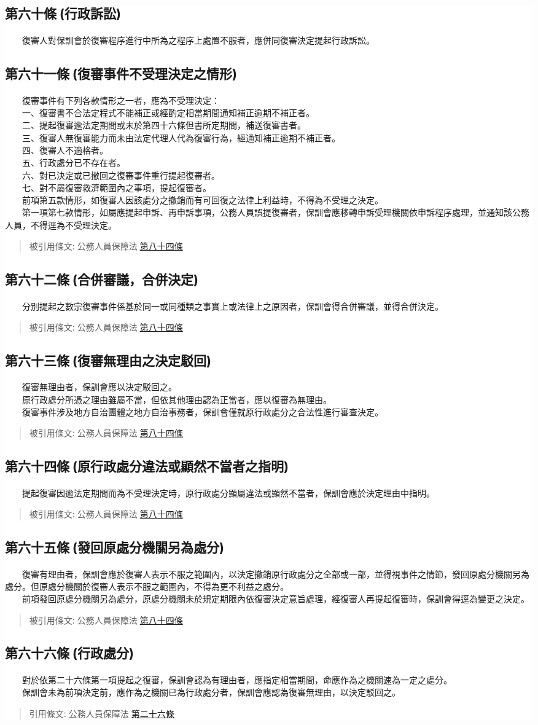 

第六十條 (行政訴訟)
-------------------
　　復審人對保訓會於復審程序進行中所為之程序上處置不服者，應併同復審決定提起行政訴訟。  


第六十一條 (復審事件不受理決定之情形)
-------------------------------------
　　復審事件有下列各款情形之一者，應為不受理決定：  
　　一、復審書不合法定程式不能補正或經酌定相當期間通知補正逾期不補正者。  
　　二、提起復審逾法定期間或未於第四十六條但書所定期間，補送復審書者。  
　　三、復審人無復審能力而未由法定代理人代為復審行為，經通知補正逾期不補正者。  
　　四、復審人不適格者。  
　　五、行政處分已不存在者。  
　　六、對已決定或已撤回之復審事件重行提起復審者。  
　　七、對不屬復審救濟範圍內之事項，提起復審者。  
　　前項第五款情形，如復審人因該處分之撤銷而有可回復之法律上利益時，不得為不受理之決定。  
　　第一項第七款情形，如屬應提起申訴、再申訴事項，公務人員誤提復審者，保訓會應移轉申訴受理機關依申訴程序處理，並通知該公務人員，不得逕為不受理決定。  
> 被引用條文: 公務人員保障法 [第八十四條](../../人事其他/人事事務/公務人員保障法.md#第八十四條-準用規定)



第六十二條 (合併審議，合併決定)
-------------------------------
　　分別提起之數宗復審事件係基於同一或同種類之事實上或法律上之原因者，保訓會得合併審議，並得合併決定。  
> 被引用條文: 公務人員保障法 [第八十四條](../../人事其他/人事事務/公務人員保障法.md#第八十四條-準用規定)



第六十三條 (復審無理由之決定駁回)
---------------------------------
　　復審無理由者，保訓會應以決定駁回之。  
　　原行政處分所憑之理由雖屬不當，但依其他理由認為正當者，應以復審為無理由。  
　　復審事件涉及地方自治團體之地方自治事務者，保訓會僅就原行政處分之合法性進行審查決定。  
> 被引用條文: 公務人員保障法 [第八十四條](../../人事其他/人事事務/公務人員保障法.md#第八十四條-準用規定)



第六十四條 (原行政處分違法或顯然不當者之指明)
---------------------------------------------
　　提起復審因逾法定期間而為不受理決定時，原行政處分顯屬違法或顯然不當者，保訓會應於決定理由中指明。  
> 被引用條文: 公務人員保障法 [第八十四條](../../人事其他/人事事務/公務人員保障法.md#第八十四條-準用規定)



第六十五條 (發回原處分機關另為處分)
-----------------------------------
　　復審有理由者，保訓會應於復審人表示不服之範圍內，以決定撤銷原行政處分之全部或一部，並得視事件之情節，發回原處分機關另為處分。但原處分機關於復審人表示不服之範圍內，不得為更不利益之處分。  
　　前項發回原處分機關另為處分，原處分機關未於規定期限內依復審決定意旨處理，經復審人再提起復審時，保訓會得逕為變更之決定。  
> 被引用條文: 公務人員保障法 [第八十四條](../../人事其他/人事事務/公務人員保障法.md#第八十四條-準用規定)



第六十六條 (行政處分)
---------------------
　　對於依第二十六條第一項提起之復審，保訓會認為有理由者，應指定相當期間，命應作為之機關速為一定之處分。  
　　保訓會未為前項決定前，應作為之機關已為行政處分者，保訓會應認為復審無理由，以決定駁回之。  
> 引用條文: 公務人員保障法 [第二十六條](../../人事其他/人事事務/公務人員保障法.md#第二十六條-拒絶申請之復審)
